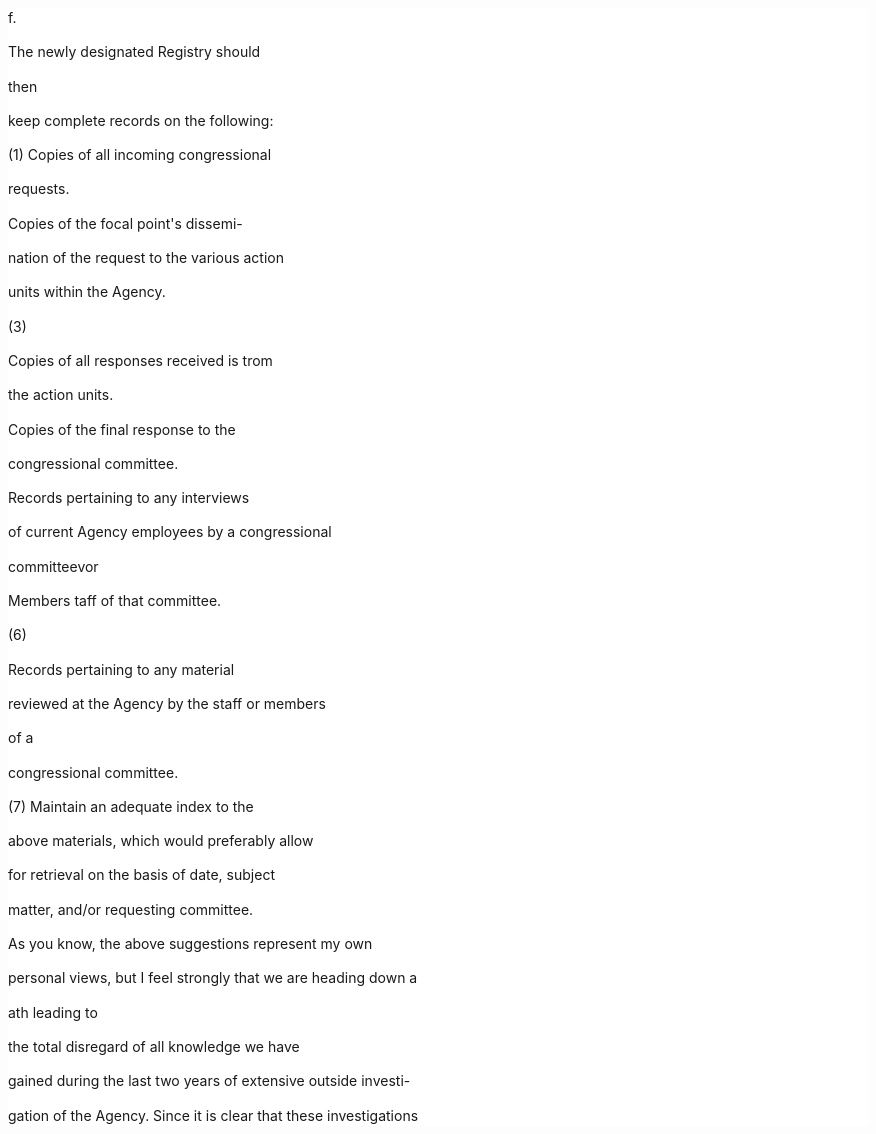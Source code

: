 f.

The newly designated Registry should

then

keep complete records on the following:

(1) Copies of all incoming congressional

requests.

Copies of the focal point's dissemi-

nation of the request to the various action

units within the Agency.

(3)

Copies of all responses received is trom

the action units.

Copies of the final response to the

congressional committee.

Records pertaining to any interviews

of current Agency employees by a congressional

committeevor

Members taff of that committee.

(6)

Records pertaining to any material

reviewed at the Agency by the staff or members

of a

congressional committee.

(7) Maintain an adequate index to the

above materials, which would preferably allow

for retrieval on the basis of date, subject

matter, and/or requesting committee.

As you know, the above suggestions represent my own

personal views, but I feel strongly that we are heading down a

ath leading to

the total disregard of all knowledge we have

gained during the last two years of extensive outside investi-

gation of the Agency. Since it is clear that these investigations
